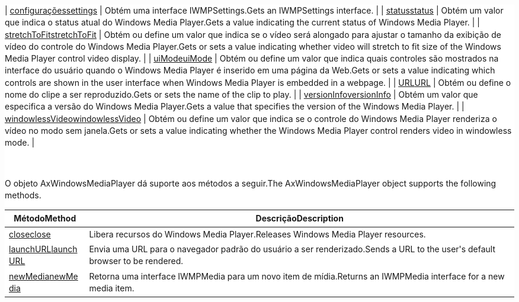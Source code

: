 | [<span data-ttu-id="5c9fa-154">configurações</span><span class="sxs-lookup"><span data-stu-id="5c9fa-154">settings</span></span>](axwmplib-axwindowsmediaplayer-settings--vb-and-c.md)                     | <span data-ttu-id="5c9fa-155">Obtém uma interface IWMPSettings.</span><span class="sxs-lookup"><span data-stu-id="5c9fa-155">Gets an IWMPSettings interface.</span></span>                                                                                                    |
| [<span data-ttu-id="5c9fa-156">status</span><span class="sxs-lookup"><span data-stu-id="5c9fa-156">status</span></span>](axwmplib-axwindowsmediaplayer-status--vb-and-c.md)                         | <span data-ttu-id="5c9fa-157">Obtém um valor que indica o status atual do Windows Media Player.</span><span class="sxs-lookup"><span data-stu-id="5c9fa-157">Gets a value indicating the current status of Windows Media Player.</span></span>                                                                |
| [<span data-ttu-id="5c9fa-158">stretchToFit</span><span class="sxs-lookup"><span data-stu-id="5c9fa-158">stretchToFit</span></span>](axwmplib-axwindowsmediaplayer-stretchtofit--vb-and-c.md)             | <span data-ttu-id="5c9fa-159">Obtém ou define um valor que indica se o vídeo será alongado para ajustar o tamanho da exibição de vídeo do controle do Windows Media Player.</span><span class="sxs-lookup"><span data-stu-id="5c9fa-159">Gets or sets a value indicating whether video will stretch to fit size of the Windows Media Player control video display.</span></span>          |
| [<span data-ttu-id="5c9fa-160">uiMode</span><span class="sxs-lookup"><span data-stu-id="5c9fa-160">uiMode</span></span>](axwmplib-axwindowsmediaplayer-uimode--vb-and-c.md)                         | <span data-ttu-id="5c9fa-161">Obtém ou define um valor que indica quais controles são mostrados na interface do usuário quando o Windows Media Player é inserido em uma página da Web.</span><span class="sxs-lookup"><span data-stu-id="5c9fa-161">Gets or sets a value indicating which controls are shown in the user interface when Windows Media Player is embedded in a webpage.</span></span> |
| [<span data-ttu-id="5c9fa-162">URL</span><span class="sxs-lookup"><span data-stu-id="5c9fa-162">URL</span></span>](axwmplib-axwindowsmediaplayer-url--vb-and-c.md)                               | <span data-ttu-id="5c9fa-163">Obtém ou define o nome do clipe a ser reproduzido.</span><span class="sxs-lookup"><span data-stu-id="5c9fa-163">Gets or sets the name of the clip to play.</span></span>                                                                                         |
| [<span data-ttu-id="5c9fa-164">versionInfo</span><span class="sxs-lookup"><span data-stu-id="5c9fa-164">versionInfo</span></span>](axwmplib-axwindowsmediaplayer-versioninfo--vb-and-c.md)               | <span data-ttu-id="5c9fa-165">Obtém um valor que especifica a versão do Windows Media Player.</span><span class="sxs-lookup"><span data-stu-id="5c9fa-165">Gets a value that specifies the version of the Windows Media Player.</span></span>                                                               |
| [<span data-ttu-id="5c9fa-166">windowlessVideo</span><span class="sxs-lookup"><span data-stu-id="5c9fa-166">windowlessVideo</span></span>](axwmplib-axwindowsmediaplayer-windowlessvideo--vb-and-c.md)       | <span data-ttu-id="5c9fa-167">Obtém ou define um valor que indica se o controle do Windows Media Player renderiza o vídeo no modo sem janela.</span><span class="sxs-lookup"><span data-stu-id="5c9fa-167">Gets or sets a value indicating whether the Windows Media Player control renders video in windowless mode.</span></span>                         |



 

<span data-ttu-id="5c9fa-168">O objeto AxWindowsMediaPlayer dá suporte aos métodos a seguir.</span><span class="sxs-lookup"><span data-stu-id="5c9fa-168">The AxWindowsMediaPlayer object supports the following methods.</span></span>



| <span data-ttu-id="5c9fa-169">Método</span><span class="sxs-lookup"><span data-stu-id="5c9fa-169">Method</span></span>                                                       | <span data-ttu-id="5c9fa-170">Descrição</span><span class="sxs-lookup"><span data-stu-id="5c9fa-170">Description</span></span>                                               |
|--------------------------------------------------------------|-----------------------------------------------------------|
| [<span data-ttu-id="5c9fa-171">close</span><span class="sxs-lookup"><span data-stu-id="5c9fa-171">close</span></span>](axwmplib-axwindowsmediaplayer-close.md)             | <span data-ttu-id="5c9fa-172">Libera recursos do Windows Media Player.</span><span class="sxs-lookup"><span data-stu-id="5c9fa-172">Releases Windows Media Player resources.</span></span>                  |
| [<span data-ttu-id="5c9fa-173">launchURL</span><span class="sxs-lookup"><span data-stu-id="5c9fa-173">launchURL</span></span>](axwmplib-axwindowsmediaplayer-launchurl.md)     | <span data-ttu-id="5c9fa-174">Envia uma URL para o navegador padrão do usuário a ser renderizado.</span><span class="sxs-lookup"><span data-stu-id="5c9fa-174">Sends a URL to the user's default browser to be rendered.</span></span> |
| [<span data-ttu-id="5c9fa-175">newMedia</span><span class="sxs-lookup"><span data-stu-id="5c9fa-175">newMedia</span></span>](axwmplib-axwindowsmediaplayer-newmedia.md)       | <span data-ttu-id="5c9fa-176">Retorna uma interface IWMPMedia para um novo item de mídia.</span><span class="sxs-lookup"><span data-stu-id="5c9fa-176">Returns an IWMPMedia interface for a new media item.</span></span>      |